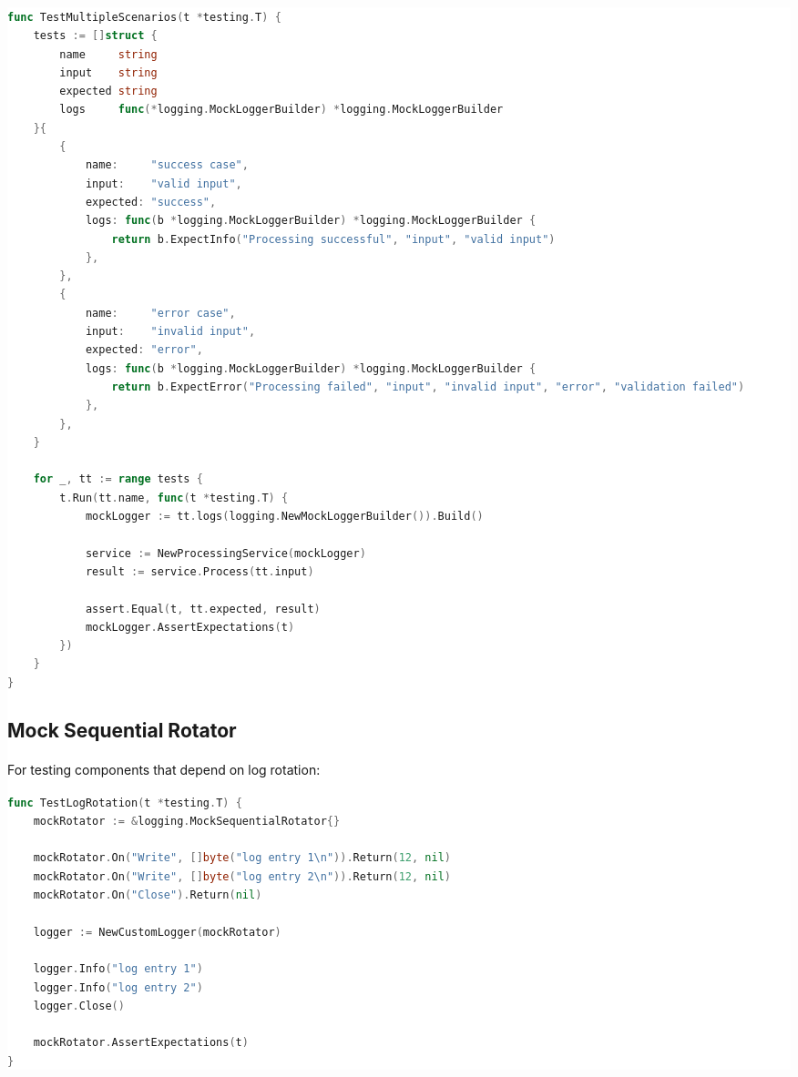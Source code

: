 ```go
func TestMultipleScenarios(t *testing.T) {
    tests := []struct {
        name     string
        input    string
        expected string
        logs     func(*logging.MockLoggerBuilder) *logging.MockLoggerBuilder
    }{
        {
            name:     "success case",
            input:    "valid input",
            expected: "success",
            logs: func(b *logging.MockLoggerBuilder) *logging.MockLoggerBuilder {
                return b.ExpectInfo("Processing successful", "input", "valid input")
            },
        },
        {
            name:     "error case",
            input:    "invalid input",
            expected: "error",
            logs: func(b *logging.MockLoggerBuilder) *logging.MockLoggerBuilder {
                return b.ExpectError("Processing failed", "input", "invalid input", "error", "validation failed")
            },
        },
    }

    for _, tt := range tests {
        t.Run(tt.name, func(t *testing.T) {
            mockLogger := tt.logs(logging.NewMockLoggerBuilder()).Build()

            service := NewProcessingService(mockLogger)
            result := service.Process(tt.input)

            assert.Equal(t, tt.expected, result)
            mockLogger.AssertExpectations(t)
        })
    }
}
```

## Mock Sequential Rotator

For testing components that depend on log rotation:

```go
func TestLogRotation(t *testing.T) {
    mockRotator := &logging.MockSequentialRotator{}

    mockRotator.On("Write", []byte("log entry 1\n")).Return(12, nil)
    mockRotator.On("Write", []byte("log entry 2\n")).Return(12, nil)
    mockRotator.On("Close").Return(nil)

    logger := NewCustomLogger(mockRotator)

    logger.Info("log entry 1")
    logger.Info("log entry 2")
    logger.Close()

    mockRotator.AssertExpectations(t)
}
```
